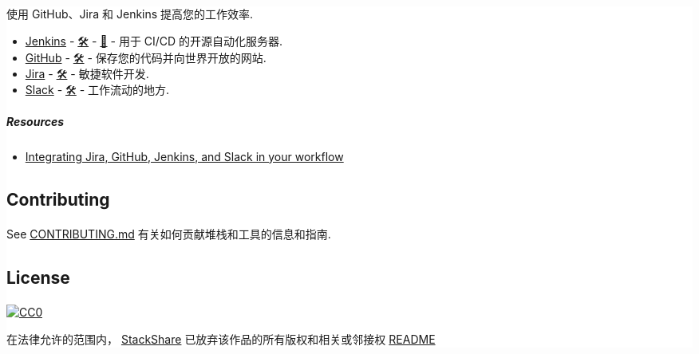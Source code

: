 使用 GitHub、Jira 和 Jenkins 提高您的工作效率.

- [Jenkins](https://jenkins.io/) - [🛠️](https://stackshare.io/jenkins) - [🐙](https://github.com/jenkinsci/jenkins) - 用于 CI/CD 的开源自动化服务器.
- [GitHub](https://github.com/) - [🛠](https://stackshare.io/github) - 保存您的代码并向世界开放的网站.
- [Jira](https://es.atlassian.com/software/jira) - [🛠️](https://stackshare.io/jira) - 敏捷软件开发.
- [Slack](https://slack.com) - [🛠️](https://stackshare.io/slack) - 工作流动的地方.

##### Resources

- [Integrating Jira, GitHub, Jenkins, and Slack in your workflow](https://support.acquia.com/hc/en-us/articles/360005167214-Integrating-JIRA-GitHub-Jenkins-and-Slack-in-your-workflow)


## Contributing

See [CONTRIBUTING.md](https://github.com/stackshareio/awesome-stacks/blob/master/./CONTRIBUTING.md) 有关如何贡献堆栈和工具的信息和指南.

## License

[![CC0](http://mirrors.creativecommons.org/presskit/buttons/88x31/svg/cc-zero.svg)](https://creativecommons.org/publicdomain/zero/1.0/)

在法律允许的范围内， [StackShare](https://stackshare.io) 已放弃该作品的所有版权和相关或邻接权 [README](https://github.com/stackshareio/awesome-stacks/blob/master//README.md) 
